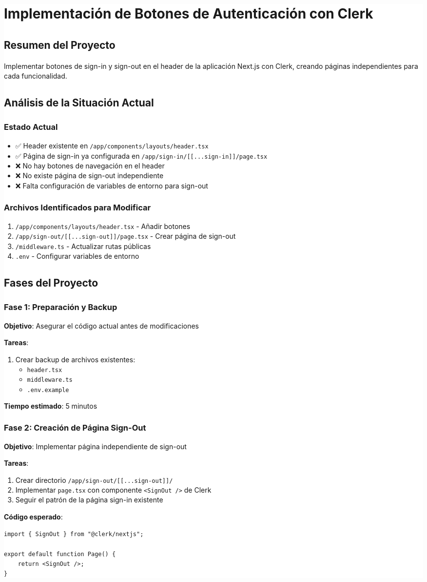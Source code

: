 # Implementación de Botones de Autenticación con Clerk

## Resumen del Proyecto

Implementar botones de sign-in y sign-out en el header de la aplicación Next.js con Clerk, creando páginas independientes para cada funcionalidad.

## Análisis de la Situación Actual

### Estado Actual

- ✅ Header existente en `/app/components/layouts/header.tsx`
- ✅ Página de sign-in ya configurada en `/app/sign-in/[[...sign-in]]/page.tsx`
- ❌ No hay botones de navegación en el header
- ❌ No existe página de sign-out independiente
- ❌ Falta configuración de variables de entorno para sign-out

### Archivos Identificados para Modificar

1. `/app/components/layouts/header.tsx` - Añadir botones
2. `/app/sign-out/[[...sign-out]]/page.tsx` - Crear página de sign-out
3. `/middleware.ts` - Actualizar rutas públicas
4. `.env` - Configurar variables de entorno

## Fases del Proyecto

### Fase 1: Preparación y Backup

**Objetivo**: Asegurar el código actual antes de modificaciones

**Tareas**:

1. Crear backup de archivos existentes:
   - `header.tsx`
   - `middleware.ts`
   - `.env.example`

**Tiempo estimado**: 5 minutos

### Fase 2: Creación de Página Sign-Out

**Objetivo**: Implementar página independiente de sign-out

**Tareas**:

1. Crear directorio `/app/sign-out/[[...sign-out]]/`
2. Implementar `page.tsx` con componente `<SignOut />` de Clerk
3. Seguir el patrón de la página sign-in existente

**Código esperado**:

```tsx
import { SignOut } from "@clerk/nextjs";

export default function Page() {
	return <SignOut />;
}
```
